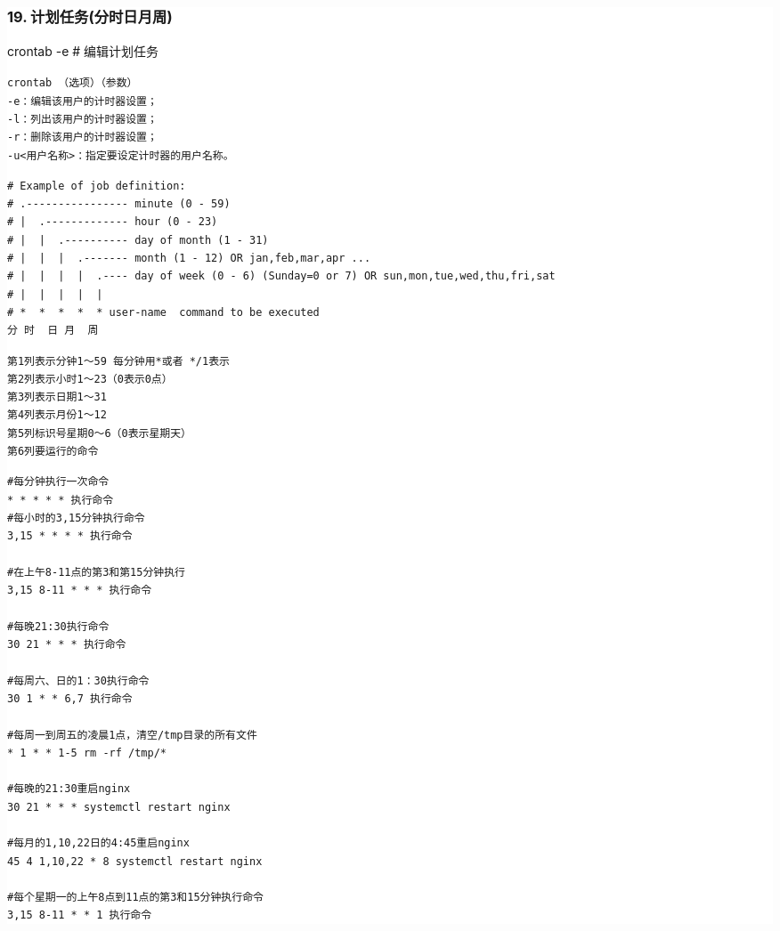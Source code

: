 

### 19. 计划任务(分时日月周)

crontab -e #  编辑计划任务

```
crontab （选项）（参数）
-e：编辑该用户的计时器设置；
-l：列出该用户的计时器设置；
-r：删除该用户的计时器设置；
-u<用户名称>：指定要设定计时器的用户名称。
```

```
# Example of job definition:
# .---------------- minute (0 - 59)
# |  .------------- hour (0 - 23)
# |  |  .---------- day of month (1 - 31)
# |  |  |  .------- month (1 - 12) OR jan,feb,mar,apr ...
# |  |  |  |  .---- day of week (0 - 6) (Sunday=0 or 7) OR sun,mon,tue,wed,thu,fri,sat
# |  |  |  |  |
# *  *  *  *  * user-name  command to be executed
分 时  日 月  周
```

```
第1列表示分钟1～59 每分钟用*或者 */1表示
第2列表示小时1～23（0表示0点）
第3列表示日期1～31
第4列表示月份1～12
第5列标识号星期0～6（0表示星期天）
第6列要运行的命令
```





```
#每分钟执行一次命令
* * * * * 执行命令 
#每小时的3,15分钟执行命令
3,15 * * * * 执行命令

#在上午8-11点的第3和第15分钟执行
3,15 8-11 * * * 执行命令

#每晚21:30执行命令
30 21 * * * 执行命令

#每周六、日的1：30执行命令
30 1 * * 6,7 执行命令

#每周一到周五的凌晨1点，清空/tmp目录的所有文件
* 1 * * 1-5 rm -rf /tmp/*

#每晚的21:30重启nginx
30 21 * * * systemctl restart nginx

#每月的1,10,22日的4:45重启nginx
45 4 1,10,22 * 8 systemctl restart nginx

#每个星期一的上午8点到11点的第3和15分钟执行命令
3,15 8-11 * * 1 执行命令
```
